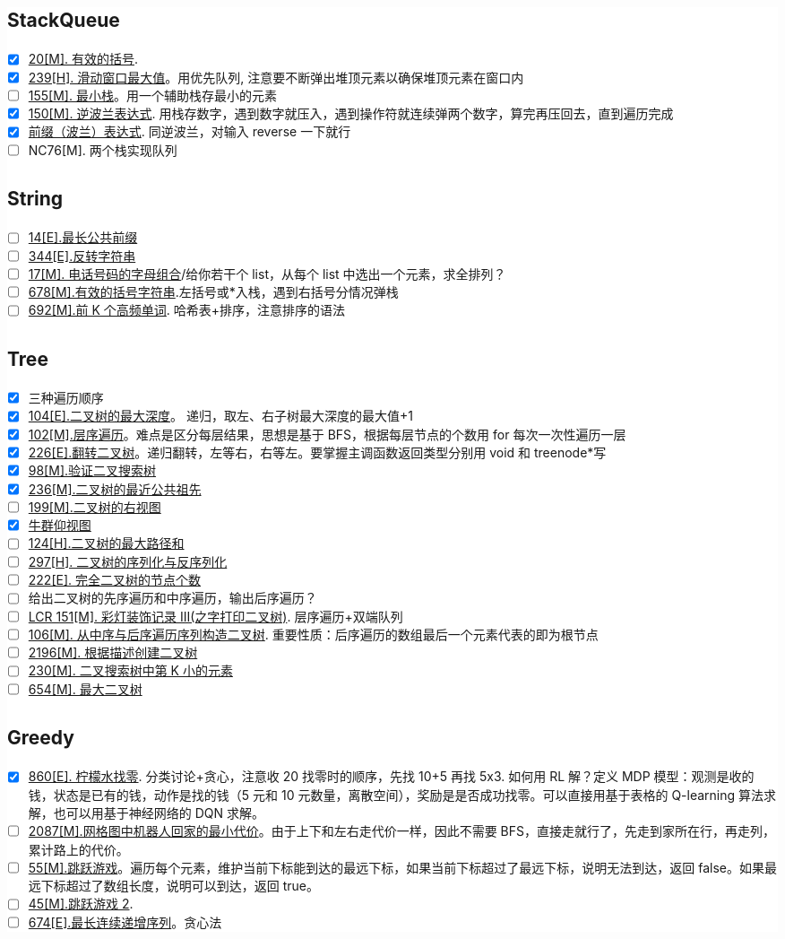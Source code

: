 ## StackQueue

- [x] [20[M]. 有效的括号](https://leetcode.cn/problems/valid-parentheses/).
- [x] [239[H]. 滑动窗口最大值](https://leetcode.cn/problems/sliding-window-maximum/)。用优先队列, 注意要不断弹出堆顶元素以确保堆顶元素在窗口内
- [ ] [155[M]. 最小栈](https://leetcode.cn/problems/min-stack/)。用一个辅助栈存最小的元素
- [x] [150[M]. 逆波兰表达式](https://leetcode.cn/problems/evaluate-reverse-polish-notation/?envType=study-plan-v2&envId=top-interview-150). 用栈存数字，遇到数字就压入，遇到操作符就连续弹两个数字，算完再压回去，直到遍历完成
- [x] [前缀（波兰）表达式](). 同逆波兰，对输入 reverse 一下就行
- [ ] NC76[M]. 两个栈实现队列

## String

- [ ] [14[E].最长公共前缀](https://leetcode.cn/problems/longest-common-prefix/)
- [ ] [344[E].反转字符串](https://leetcode.cn/problems/reverse-string/)
- [ ] [17[M]. 电话号码的字母组合](https://leetcode.cn/problems/letter-combinations-of-a-phone-number/)/给你若干个 list，从每个 list 中选出一个元素，求全排列？
- [ ] [678[M].有效的括号字符串](https://leetcode.cn/problems/valid-parenthesis-string/).左括号或\*入栈，遇到右括号分情况弹栈
- [ ] [692[M].前 K 个高频单词](https://leetcode.cn/problems/top-k-frequent-words/). 哈希表+排序，注意排序的语法

## Tree

- [x] 三种遍历顺序
- [x] [104[E].二叉树的最大深度](https://leetcode.cn/problems/maximum-depth-of-binary-tree/)。 递归，取左、右子树最大深度的最大值+1
- [x] [102[M].层序遍历](https://leetcode.cn/problems/binary-tree-level-order-traversal/)。难点是区分每层结果，思想是基于 BFS，根据每层节点的个数用 for 每次一次性遍历一层
- [x] [226[E].翻转二叉树](https://leetcode.cn/problems/invert-binary-tree/)。递归翻转，左等右，右等左。要掌握主调函数返回类型分别用 void 和 treenode\*写
- [x] [98[M].验证二叉搜索树](https://leetcode.cn/problems/validate-binary-search-tree/)
- [x] [236[M].二叉树的最近公共祖先](https://leetcode.cn/problems/lowest-common-ancestor-of-a-binary-tree/)
- [ ] [199[M].二叉树的右视图](https://leetcode.cn/problems/binary-tree-right-side-view/)
- [x] [牛群仰视图](https://www.nowcoder.com/practice/0f37a18320c4466abf3a65819592e8be?tab=note)
- [ ] [124[H].二叉树的最大路径和](https://leetcode.cn/problems/binary-tree-maximum-path-sum/)
- [ ] [297[H]. 二叉树的序列化与反序列化](https://leetcode.cn/problems/serialize-and-deserialize-binary-tree/)
- [ ] [222[E]. 完全二叉树的节点个数](https://leetcode.cn/problems/count-complete-tree-nodes/)
- [ ] 给出二叉树的先序遍历和中序遍历，输出后序遍历？
- [ ] [LCR 151[M]. 彩灯装饰记录 III(之字打印二叉树)](https://leetcode.cn/problems/cong-shang-dao-xia-da-yin-er-cha-shu-iii-lcof/). 层序遍历+双端队列
- [ ] [106[M]. 从中序与后序遍历序列构造二叉树](https://leetcode.cn/problems/construct-binary-tree-from-inorder-and-postorder-traversal/). 重要性质：后序遍历的数组最后一个元素代表的即为根节点
- [ ] [2196[M]. 根据描述创建二叉树](https://leetcode.cn/problems/create-binary-tree-from-descriptions/)
- [ ] [230[M]. 二叉搜索树中第 K 小的元素](https://leetcode.cn/problems/kth-smallest-element-in-a-bst/description/)
- [ ] [654[M]. 最大二叉树](https://leetcode.cn/problems/maximum-binary-tree/)

## Greedy

- [x] [860[E]. 柠檬水找零](https://leetcode.cn/problems/lemonade-change/). 分类讨论+贪心，注意收 20 找零时的顺序，先找 10+5 再找 5x3. 如何用 RL 解？定义 MDP 模型：观测是收的钱，状态是已有的钱，动作是找的钱（5 元和 10 元数量，离散空间），奖励是是否成功找零。可以直接用基于表格的 Q-learning 算法求解，也可以用基于神经网络的 DQN 求解。
- [ ] [2087[M].网格图中机器人回家的最小代价](https://leetcode.cn/problems/minimum-cost-homecoming-of-a-robot-in-a-grid/)。由于上下和左右走代价一样，因此不需要 BFS，直接走就行了，先走到家所在行，再走列，累计路上的代价。
- [ ] [55[M].跳跃游戏](https://leetcode.cn/problems/jump-game/)。遍历每个元素，维护当前下标能到达的最远下标，如果当前下标超过了最远下标，说明无法到达，返回 false。如果最远下标超过了数组长度，说明可以到达，返回 true。
- [ ] [45[M].跳跃游戏 2](https://leetcode.cn/problems/jump-game-ii/).
- [ ] [674[E].最长连续递增序列](https://leetcode.cn/problems/longest-continuous-increasing-subsequence/)。贪心法
